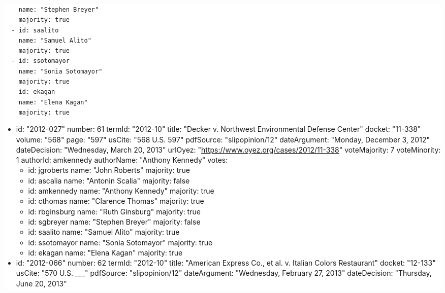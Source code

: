         name: "Stephen Breyer"
        majority: true
      - id: saalito
        name: "Samuel Alito"
        majority: true
      - id: ssotomayor
        name: "Sonia Sotomayor"
        majority: true
      - id: ekagan
        name: "Elena Kagan"
        majority: true
  - id: "2012-027"
    number: 61
    termId: "2012-10"
    title: "Decker v. Northwest Environmental Defense Center"
    docket: "11-338"
    volume: "568"
    page: "597"
    usCite: "568 U.S. 597"
    pdfSource: "slipopinion/12"
    dateArgument: "Monday, December 3, 2012"
    dateDecision: "Wednesday, March 20, 2013"
    urlOyez: "https://www.oyez.org/cases/2012/11-338"
    voteMajority: 7
    voteMinority: 1
    authorId: amkennedy
    authorName: "Anthony Kennedy"
    votes:
      - id: jgroberts
        name: "John Roberts"
        majority: true
      - id: ascalia
        name: "Antonin Scalia"
        majority: false
      - id: amkennedy
        name: "Anthony Kennedy"
        majority: true
      - id: cthomas
        name: "Clarence Thomas"
        majority: true
      - id: rbginsburg
        name: "Ruth Ginsburg"
        majority: true
      - id: sgbreyer
        name: "Stephen Breyer"
        majority: false
      - id: saalito
        name: "Samuel Alito"
        majority: true
      - id: ssotomayor
        name: "Sonia Sotomayor"
        majority: true
      - id: ekagan
        name: "Elena Kagan"
        majority: true
  - id: "2012-066"
    number: 62
    termId: "2012-10"
    title: "American Express Co., et al. v. Italian Colors Restaurant"
    docket: "12-133"
    usCite: "570 U.S. ___"
    pdfSource: "slipopinion/12"
    dateArgument: "Wednesday, February 27, 2013"
    dateDecision: "Thursday, June 20, 2013"